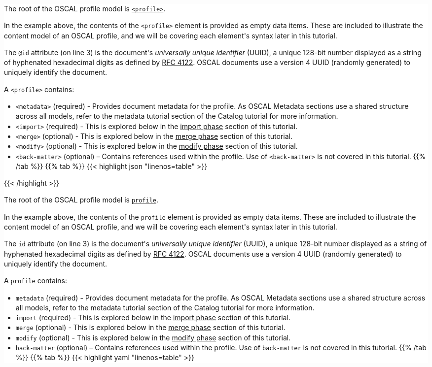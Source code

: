 The root of the OSCAL profile model is [`<profile>`](/reference/latest/profile/xml-reference/#/profile).

In the example above, the contents of the `<profile>` element is provided as empty data items. These are included to illustrate the content model of an OSCAL profile, and we will be covering each element's syntax later in this tutorial.

The `@id` attribute (on line 3) is the document's *universally unique identifier* (UUID), a unique 128-bit number displayed as a string of hyphenated hexadecimal digits as defined by [RFC 4122](https://tools.ietf.org/html/rfc4122). OSCAL documents use a version 4 UUID (randomly generated) to uniquely identify the document.

A `<profile>` contains:
- `<metadata>` (required) - Provides document metadata for the profile. As OSCAL Metadata sections use a shared structure across all models, refer to the metadata tutorial section of the Catalog tutorial for more information.
- `<import>` (required) - This is explored below in the [import phase](#import-phase) section of this tutorial.
- `<merge>` (optional) - This is explored below in the [merge phase](#merge-phase) section of this tutorial.
- `<modify>` (optional) - This is explored below in the [modify phase](#modify-phase) section of this tutorial.
- `<back-matter>` (optional) – Contains references used within the profile. Use of `<back-matter>` is not covered in this tutorial.
{{% /tab %}}
{{% tab %}}
{{< highlight json "linenos=table" >}}

{{< /highlight >}}

The root of the OSCAL profile model is [`profile`](/reference/latest/profile/xml-reference/#/profile).

In the example above, the contents of the `profile` element is provided as empty data items. These are included to illustrate the content model of an OSCAL profile, and we will be covering each element's syntax later in this tutorial.

The `id` attribute (on line 3) is the document's *universally unique identifier* (UUID), a unique 128-bit number displayed as a string of hyphenated hexadecimal digits as defined by [RFC 4122](https://tools.ietf.org/html/rfc4122). OSCAL documents use a version 4 UUID (randomly generated) to uniquely identify the document.

A `profile` contains:

- `metadata` (required) - Provides document metadata for the profile. As OSCAL Metadata sections use a shared structure across all models, refer to the metadata tutorial section of the Catalog tutorial for more information.
- `import` (required) - This is explored below in the [import phase](#import-phase) section of this tutorial.
- `merge` (optional) - This is explored below in the [merge phase](#merge-phase) section of this tutorial.
- `modify` (optional) - This is explored below in the [modify phase](#modify-phase) section of this tutorial.
- `back-matter` (optional) – Contains references used within the profile. Use of `back-matter` is not covered in this tutorial.
{{% /tab %}}
{{% tab %}}
{{< highlight yaml "linenos=table" >}}
